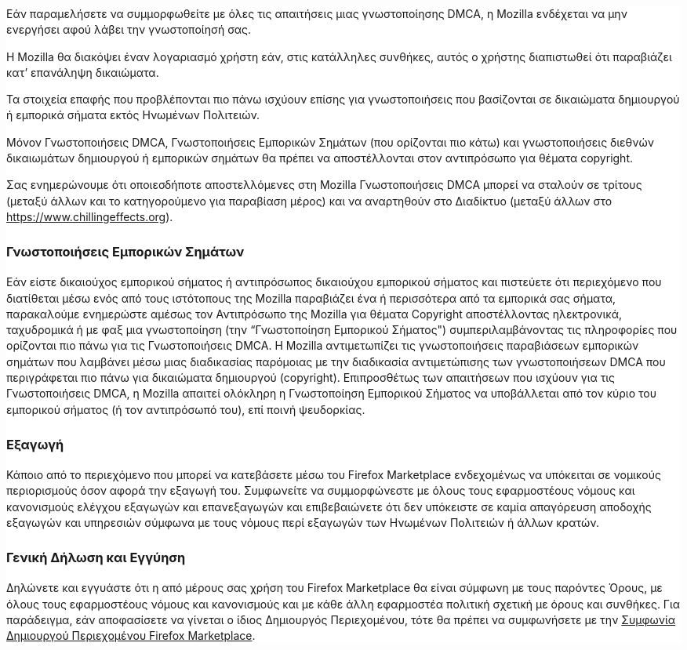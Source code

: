 Εάν παραμελήσετε να συμμορφωθείτε με όλες τις απαιτήσεις μιας γνωστοποίησης
DMCA, η Mozilla ενδέχεται να μην ενεργήσει αφού λάβει την γνωστοποίησή σας.

Η Mozilla θα διακόψει έναν λογαριασμό χρήστη εάν, στις κατάλληλες συνθήκες,
αυτός ο χρήστης διαπιστωθεί ότι παραβιάζει κατ’ επανάληψη δικαιώματα.

Τα στοιχεία επαφής που προβλέπονται πιο πάνω ισχύουν επίσης για γνωστοποιήσεις
που βασίζονται σε δικαιώματα δημιουργού ή εμπορικά σήματα εκτός Ηνωμένων
Πολιτειών.

Μόνον Γνωστοποιήσεις DMCA, Γνωστοποιήσεις Εμπορικών Σημάτων (που ορίζονται πιο
κάτω) και γνωστοποιήσεις διεθνών δικαιωμάτων δημιουργού ή εμπορικών σημάτων θα
πρέπει να αποστέλλονται στον αντιπρόσωπο για θέματα copyright.

Σας ενημερώνουμε ότι οποιεσδήποτε αποστελλόμενες στη Mozilla Γνωστοποιήσεις
DMCA μπορεί να σταλούν σε τρίτους (μεταξύ άλλων και το κατηγορούμενο για
παραβίαση μέρος) και να αναρτηθούν στο Διαδίκτυο (μεταξύ άλλων στο
<https://www.chillingeffects.org>).

### Γνωστοποιήσεις Εμπορικών Σημάτων

Εάν είστε δικαιούχος εμπορικού σήματος ή αντιπρόσωπος δικαιούχου εμπορικού
σήματος και πιστεύετε ότι περιεχόμενο που διατίθεται μέσω ενός από τους
ιστότοπους της Mozilla παραβιάζει ένα ή περισσότερα από τα εμπορικά σας
σήματα, παρακαλούμε ενημερώστε αμέσως τον Αντιπρόσωπο της Mozilla για θέματα
Copyright αποστέλλοντας ηλεκτρονικά, ταχυδρομικά ή με φαξ μια γνωστοποίηση
(την “Γνωστοποίηση Εμπορικού Σήματος") συμπεριλαμβάνοντας τις πληροφορίες που
ορίζονται πιο πάνω για τις Γνωστοποιήσεις DMCA. H Mozilla αντιμετωπίζει τις
γνωστοποιήσεις παραβιάσεων εμπορικών σημάτων που λαμβάνει μέσω μιας
διαδικασίας παρόμοιας με την διαδικασία αντιμετώπισης των γνωστοποιήσεων DMCA
που περιγράφεται πιο πάνω για δικαιώματα δημιουργού (copyright). Επιπροσθέτως
των απαιτήσεων που ισχύουν για τις Γνωστοποιήσεις DMCA, η Mozilla απαιτεί
ολόκληρη η Γνωστοποίηση Εμπορικού Σήματος να υποβάλλεται από τον κύριο του
εμπορικού σήματος (ή τον αντιπρόσωπό του), επί ποινή ψευδορκίας.

### Εξαγωγή

Κάποιο από το περιεχόμενο που μπορεί να κατεβάσετε μέσω του Firefox
Marketplace ενδεχομένως να υπόκειται σε νομικούς περιορισμούς όσον αφορά την
εξαγωγή του. Συμφωνείτε να συμμορφώνεστε με όλους τους εφαρμοστέους νόμους και
κανονισμούς ελέγχου εξαγωγών και επανεξαγωγών και επιβεβαιώνετε ότι δεν
υπόκειστε σε καμία απαγόρευση αποδοχής εξαγωγών και υπηρεσιών σύμφωνα με τους
νόμους περί εξαγωγών των Ηνωμένων Πολιτειών ή άλλων κρατών.

### Γενική Δήλωση και Εγγύηση

Δηλώνετε και εγγυάστε ότι η από μέρους σας χρήση του Firefox Marketplace θα
είναι σύμφωνη με τους παρόντες Όρους, με όλους τους εφαρμοστέους νόμους και
κανονισμούς και με κάθε άλλη εφαρμοστέα πολιτική σχετική με όρους και
συνθήκες. Για παράδειγμα, εάν αποφασίσετε να γίνεται ο ίδιος Δημιουργός
Περιεχομένου, τότε θα πρέπει να συμφωνήσετε με την [Συμφωνία Δημιουργού
Περιεχομένου Firefox Marketplace](https://marketplace.firefox.com/developers/docs/policies/agreement).
